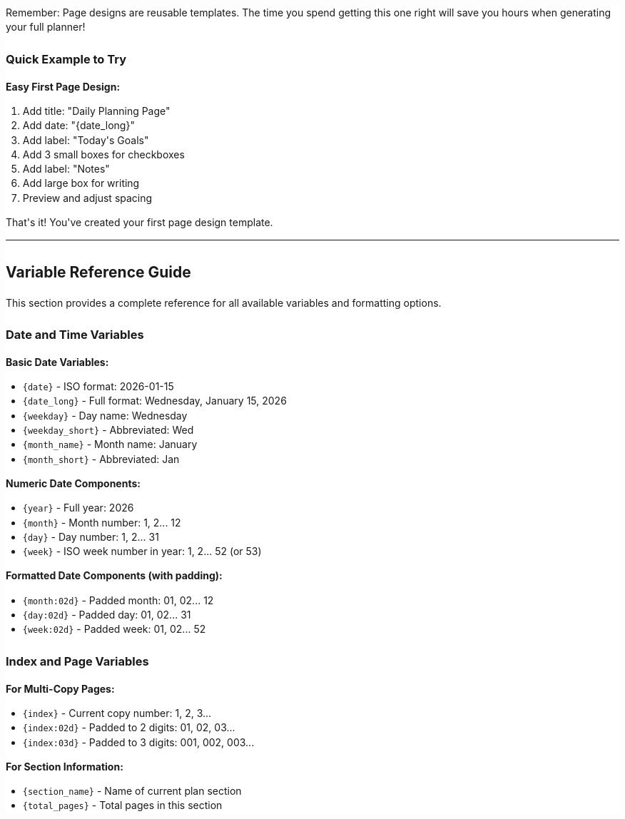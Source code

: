 Remember: Page designs are reusable templates. The time you spend getting this one right will save you hours when generating your full planner!

### Quick Example to Try

**Easy First Page Design:**
1. Add title: "Daily Planning Page"
2. Add date: "{date_long}"
3. Add label: "Today's Goals"
4. Add 3 small boxes for checkboxes
5. Add label: "Notes"
6. Add large box for writing
7. Preview and adjust spacing

That's it! You've created your first page design template.

---

## Variable Reference Guide

This section provides a complete reference for all available variables and formatting options.

### Date and Time Variables

**Basic Date Variables:**
- `{date}` - ISO format: 2026-01-15
- `{date_long}` - Full format: Wednesday, January 15, 2026
- `{weekday}` - Day name: Wednesday
- `{weekday_short}` - Abbreviated: Wed
- `{month_name}` - Month name: January
- `{month_short}` - Abbreviated: Jan

**Numeric Date Components:**
- `{year}` - Full year: 2026
- `{month}` - Month number: 1, 2... 12
- `{day}` - Day number: 1, 2... 31
- `{week}` - ISO week number in year: 1, 2... 52 (or 53)

**Formatted Date Components (with padding):**
- `{month:02d}` - Padded month: 01, 02... 12
- `{day:02d}` - Padded day: 01, 02... 31
- `{week:02d}` - Padded week: 01, 02... 52

### Index and Page Variables

**For Multi-Copy Pages:**
- `{index}` - Current copy number: 1, 2, 3...
- `{index:02d}` - Padded to 2 digits: 01, 02, 03...
- `{index:03d}` - Padded to 3 digits: 001, 002, 003...

**For Section Information:**
- `{section_name}` - Name of current plan section
- `{total_pages}` - Total pages in this section
